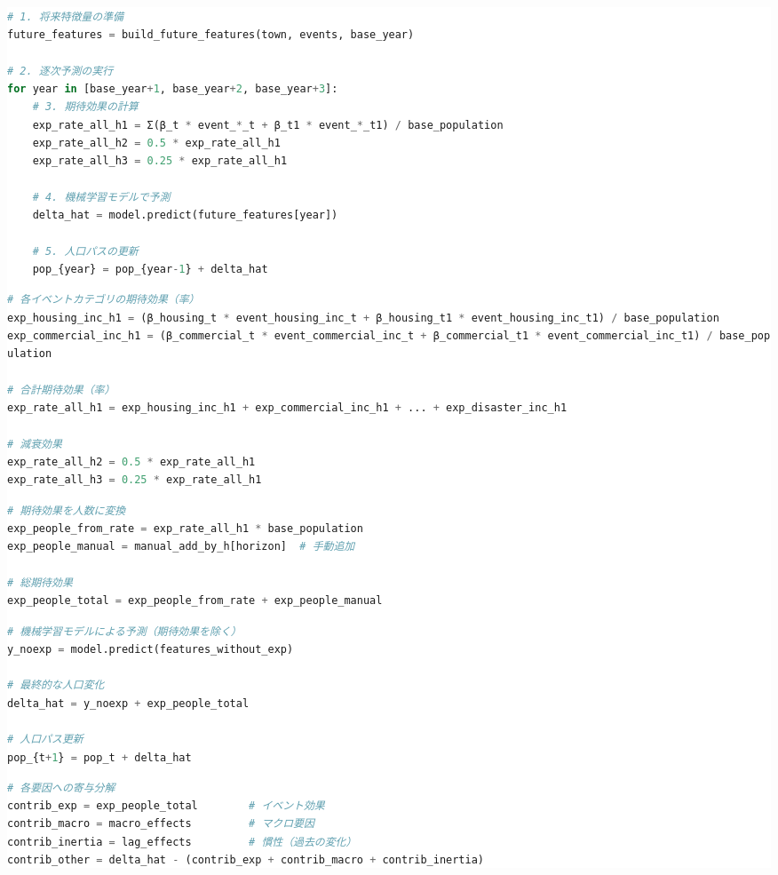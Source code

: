```python
# 1. 将来特徴量の準備
future_features = build_future_features(town, events, base_year)

# 2. 逐次予測の実行
for year in [base_year+1, base_year+2, base_year+3]:
    # 3. 期待効果の計算
    exp_rate_all_h1 = Σ(β_t * event_*_t + β_t1 * event_*_t1) / base_population
    exp_rate_all_h2 = 0.5 * exp_rate_all_h1
    exp_rate_all_h3 = 0.25 * exp_rate_all_h1
    
    # 4. 機械学習モデルで予測
    delta_hat = model.predict(future_features[year])
    
    # 5. 人口パスの更新
    pop_{year} = pop_{year-1} + delta_hat
```

```python
# 各イベントカテゴリの期待効果（率）
exp_housing_inc_h1 = (β_housing_t * event_housing_inc_t + β_housing_t1 * event_housing_inc_t1) / base_population
exp_commercial_inc_h1 = (β_commercial_t * event_commercial_inc_t + β_commercial_t1 * event_commercial_inc_t1) / base_population

# 合計期待効果（率）
exp_rate_all_h1 = exp_housing_inc_h1 + exp_commercial_inc_h1 + ... + exp_disaster_inc_h1

# 減衰効果
exp_rate_all_h2 = 0.5 * exp_rate_all_h1
exp_rate_all_h3 = 0.25 * exp_rate_all_h1
```

```python
# 期待効果を人数に変換
exp_people_from_rate = exp_rate_all_h1 * base_population
exp_people_manual = manual_add_by_h[horizon]  # 手動追加

# 総期待効果
exp_people_total = exp_people_from_rate + exp_people_manual
```

```python
# 機械学習モデルによる予測（期待効果を除く）
y_noexp = model.predict(features_without_exp)

# 最終的な人口変化
delta_hat = y_noexp + exp_people_total

# 人口パス更新
pop_{t+1} = pop_t + delta_hat
```

```python
# 各要因への寄与分解
contrib_exp = exp_people_total        # イベント効果
contrib_macro = macro_effects         # マクロ要因
contrib_inertia = lag_effects         # 慣性（過去の変化）
contrib_other = delta_hat - (contrib_exp + contrib_macro + contrib_inertia)
```
